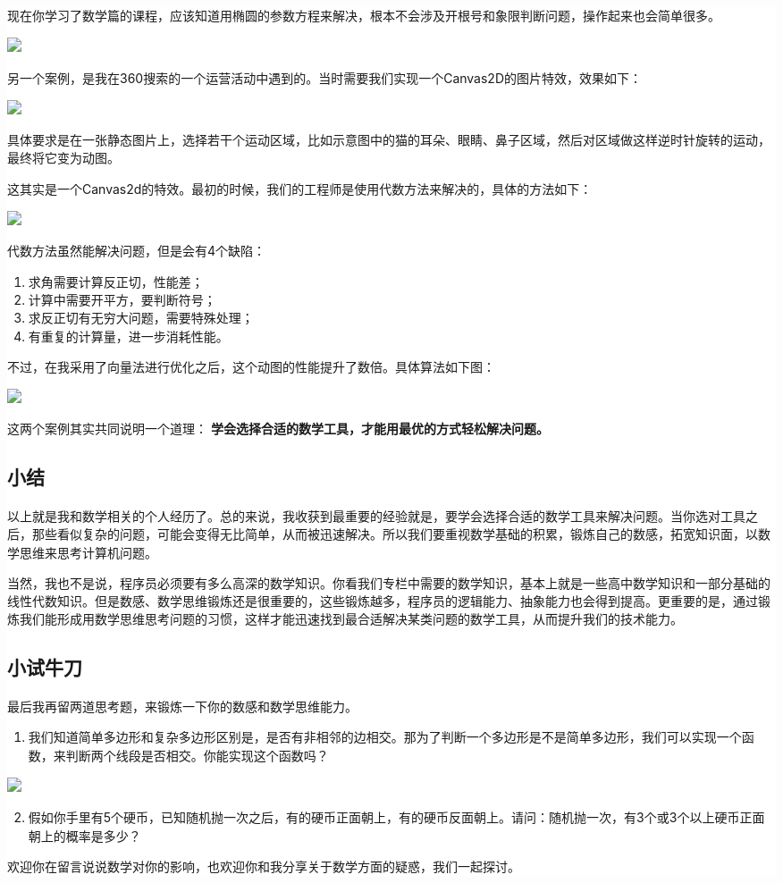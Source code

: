 现在你学习了数学篇的课程，应该知道用椭圆的参数方程来解决，根本不会涉及开根号和象限判断问题，操作起来也会简单很多。

![](https://static001.geekbang.org/resource/image/95/7a/95832de155b7bb82f9ed6682fc6de17a.jpeg?wh=1920*432)

另一个案例，是我在360搜索的一个运营活动中遇到的。当时需要我们实现一个Canvas2D的图片特效，效果如下：

![](https://static001.geekbang.org/resource/image/96/60/965a77b94f7f9608145e3a0041a88f60.gif?wh=356*350)

具体要求是在一张静态图片上，选择若干个运动区域，比如示意图中的猫的耳朵、眼睛、鼻子区域，然后对区域做这样逆时针旋转的运动，最终将它变为动图。

这其实是一个Canvas2d的特效。最初的时候，我们的工程师是使用代数方法来解决的，具体的方法如下：

![](https://static001.geekbang.org/resource/image/e4/1e/e420d7c88ab0f83bab3b198ff2afa81e.jpg?wh=1068*716)

代数方法虽然能解决问题，但是会有4个缺陷：

1. 求角需要计算反正切，性能差；
2. 计算中需要开平方，要判断符号；
3. 求反正切有无穷大问题，需要特殊处理；
4. 有重复的计算量，进一步消耗性能。

不过，在我采用了向量法进行优化之后，这个动图的性能提升了数倍。具体算法如下图：

![](https://static001.geekbang.org/resource/image/3f/13/3f6aff92c3e441f6fe689726a9d02f13.jpg?wh=1110*736)

这两个案例其实共同说明一个道理： **学会选择合适的数学工具，才能用最优的方式轻松解决问题。**

## 小结

以上就是我和数学相关的个人经历了。总的来说，我收获到最重要的经验就是，要学会选择合适的数学工具来解决问题。当你选对工具之后，那些看似复杂的问题，可能会变得无比简单，从而被迅速解决。所以我们要重视数学基础的积累，锻炼自己的数感，拓宽知识面，以数学思维来思考计算机问题。

当然，我也不是说，程序员必须要有多么高深的数学知识。你看我们专栏中需要的数学知识，基本上就是一些高中数学知识和一部分基础的线性代数知识。但是数感、数学思维锻炼还是很重要的，这些锻炼越多，程序员的逻辑能力、抽象能力也会得到提高。更重要的是，通过锻炼我们能形成用数学思维思考问题的习惯，这样才能迅速找到最合适解决某类问题的数学工具，从而提升我们的技术能力。

## 小试牛刀

最后我再留两道思考题，来锻炼一下你的数感和数学思维能力。

1. 我们知道简单多边形和复杂多边形区别是，是否有非相邻的边相交。那为了判断一个多边形是不是简单多边形，我们可以实现一个函数，来判断两个线段是否相交。你能实现这个函数吗？

![](https://static001.geekbang.org/resource/image/90/4c/90d19b7614fd4a83c6eeb8224d4f8d4c.jpg?wh=1558*742)

2. 假如你手里有5个硬币，已知随机抛一次之后，有的硬币正面朝上，有的硬币反面朝上。请问：随机抛一次，有3个或3个以上硬币正面朝上的概率是多少？

欢迎你在留言说说数学对你的影响，也欢迎你和我分享关于数学方面的疑惑，我们一起探讨。